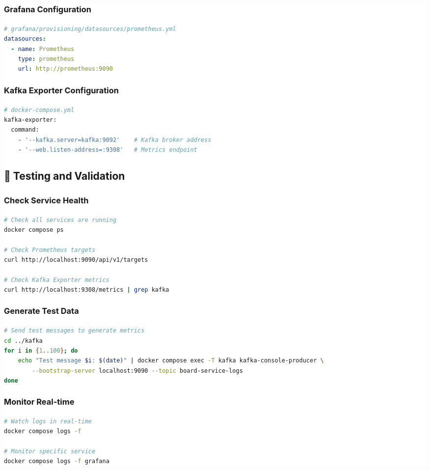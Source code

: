 ### **Grafana Configuration**
```yaml
# grafana/provisioning/datasources/prometheus.yml
datasources:
  - name: Prometheus
    type: prometheus
    url: http://prometheus:9090
```

### **Kafka Exporter Configuration**
```bash
# docker-compose.yml
kafka-exporter:
  command:
    - '--kafka.server=kafka:9092'    # Kafka broker address
    - '--web.listen-address=:9308'   # Metrics endpoint
```

## 🧪 **Testing and Validation**

### **Check Service Health**
```bash
# Check all services are running
docker compose ps

# Check Prometheus targets
curl http://localhost:9090/api/v1/targets

# Check Kafka Exporter metrics
curl http://localhost:9308/metrics | grep kafka
```

### **Generate Test Data**
```bash
# Send test messages to generate metrics
cd ../kafka
for i in {1..100}; do
    echo "Test message $i: $(date)" | docker compose exec -T kafka kafka-console-producer \
        --bootstrap-server localhost:9090 --topic board-service-logs
done
```

### **Monitor Real-time**
```bash
# Watch logs in real-time
docker compose logs -f

# Monitor specific service
docker compose logs -f grafana
```
